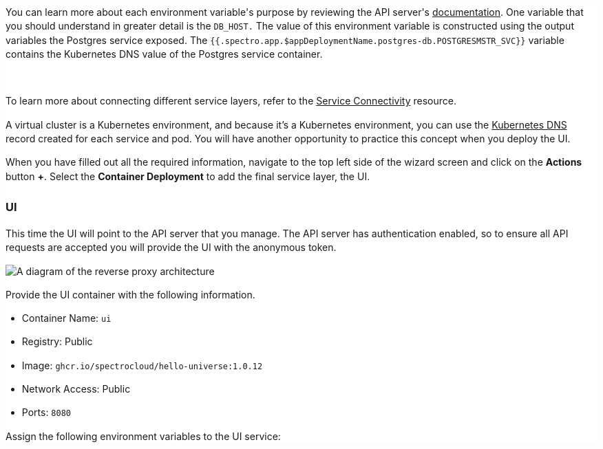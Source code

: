   
  
  

You can learn more about each environment variable's purpose by reviewing the API server's [documentation](https://github.com/spectrocloud/hello-universe-api#environment-variables). One variable that you should understand in greater detail is the `DB_HOST.` The value of this environment variable is constructed using the output variables the Postgres service exposed. The `{{.spectro.app.$appDeploymentName.postgres-db.POSTGRESMSTR_SVC}}` variable contains the Kubernetes DNS value of the Postgres service container.

<br />

<InfoBox>

To learn more about connecting different service layers, refer to the [Service Connectivity](/devx/app-profile/services/connectivity) resource.

</InfoBox>

  

A virtual cluster is a Kubernetes environment, and because it’s a Kubernetes environment, you can use the [Kubernetes DNS](https://kubernetes.io/docs/concepts/services-networking/dns-pod-service/) record created for each service and pod. You will have another opportunity to practice this concept when you deploy the UI.

  

When you have filled out all the required information, navigate to the top left side of the wizard screen and click on the **Actions** button **+**. Select the **Container Deployment** to add the final service layer, the UI.

  

### UI

  

This time the UI will point to the API server that you manage. The API server has authentication enabled, so to ensure all API requests are accepted you will provide the UI with the anonymous token.
  
  

![A diagram of the reverse proxy architecture](/tutorials/deploy-app/devx_apps_deploys-apps_reverse-proxy-diagram.png)

  

Provide the UI container with the following information.

- Container Name: `ui`

- Registry: Public

- Image: `ghcr.io/spectrocloud/hello-universe:1.0.12`

- Network Access: Public

- Ports: `8080`

  

Assign the following environment variables to the UI service:

  
